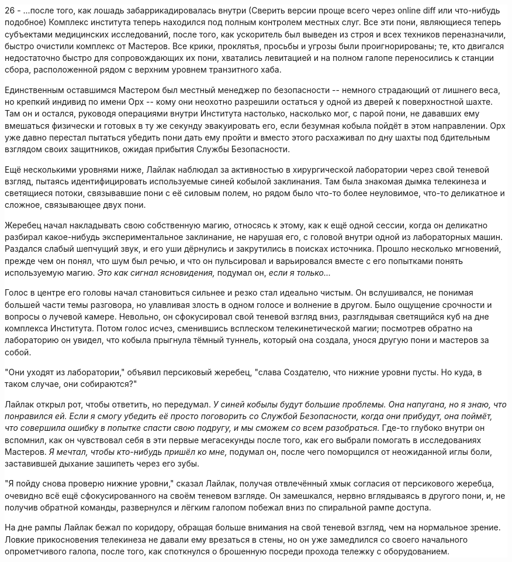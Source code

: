 26 - ...после того, как лошадь забаррикадировалась внутри
(Сверить версии проще всего через online diff или что-нибудь подобное)
Комплекс института теперь находился под полным контролем местных слуг. Все эти пони, являющиеся теперь субъектами медицинских исследований, после того, как ускоритель был выведен из строя и всех техников переназначили, быстро очистили комплекс от Мастеров. Все крики, проклятья, просьбы и угрозы были проигнорированы; те, кто двигался недостаточно быстро для сопровождающих их пони, хватались левитацией и на полном галопе переносились к станции сбора, расположенной рядом с верхним уровнем транзитного хаба.

Единственным оставшимся Мастером был местный менеджер по безопасности -- немного страдающий от лишнего веса, но крепкий индивид по имени Орх -- кому они неохотно разрешили остаться у одной из дверей к поверхностной шахте. Там он и остался, руководя операциями внутри Института настолько, насколько мог, с парой пони, не дававших ему вмешаться физически и готовых в ту же секунду эвакуировать его, если безумная кобыла пойдёт в этом направлении. Орх уже давно перестал пытаться убедить пони дать ему пройти и вместо этого расхаживал по дну шахты под бдительным взглядом своих защитников, ожидая прибытия Службы Безопасности.

Ещё несколькими уровнями ниже, Лайлак наблюдал за активностью в хирургической лаборатории через свой теневой взгляд, пытаясь идентифицировать используемые синей кобылой заклинания. Там была знакомая дымка телекинеза и светящиеся потоки, связывавшие пони с её силовым полем, но рядом было что-то более неуловимое, что-то деликатное и сложное, связывающее двух пони.

Жеребец начал накладывать свою собственную магию, относясь к этому, как к ещё одной сессии, когда он деликатно разбирал какое-нибудь экспериментальное заклинание, не нарушая его, с головой внутри одной из лабораторных машин. Раздался слабый шепчущий звук, и его уши дёрнулись и закрутились в поисках источника. Прошло несколько мгновений, прежде чем он понял, что шум был речью, и что он пульсировал и варьировался вместе с его попытками понять используемую магию. *Это как сигнал ясновидения,* подумал он, *если я только...*

Голос в центре его головы начал становиться сильнее и резко стал идеально чистым. Он вслушивался, не понимая большей части темы разговора, но улавливая злость в одном голосе и волнение в другом. Было ощущение срочности и вопросы о лучевой камере. Невольно, он сфокусировал свой теневой взгляд вниз, разглядывая светящийся куб на дне комплекса Института. Потом голос исчез, сменившись всплеском телекинетической магии; посмотрев обратно на лабораторию он увидел, что кобыла прыгнула тёмный туннель, который она создала, унося другую пони и мастеров за собой.

"Они уходят из лаборатории," объявил персиковый жеребец, "слава Создателю, что нижние уровни пусты. Но куда, в таком случае, они собираются?"

Лайлак открыл рот, чтобы ответить, но передумал. *У синей кобылы будут большие проблемы. Она напугана, но я знаю, что понравился ей. Если я смогу убедить её просто поговорить со Службой Безопасности, когда они прибудут, она поймёт, что совершила ошибку в попытке спасти свою подругу, и мы сможем со всем разобраться.* Где-то глубоко внутри он вспомнил, как он чувствовал себя в эти первые мегасекунды после того, как его выбрали помогать в исследованиях Мастеров. *Я мечтал, чтобы кто-нибудь пришёл ко мне,* подумал он, после чего поморщился от неожиданной иглы боли, заставившей дыхание зашипеть через его зубы.

"Я пойду снова проверю нижние уровни," сказал Лайлак, получая отвлечённый хмык согласия от персикового жеребца, очевидно всё ещё сфокусированного на своём теневом взгляде. Он замешкался, нервно вглядываясь в другого пони, и, не получив обратной команды, развернулся и лёгким галопом побежал вниз по спиральной рампе доступа. 

На дне рампы Лайлак бежал по коридору, обращая больше внимания на свой теневой взгляд, чем на нормальное зрение. Ловкие прикосновения телекинеза не давали ему врезаться в стены, но он уже замедлился со своего начального опрометчивого галопа, после того, как споткнулся о брошенную посреди прохода тележку с оборудованием.

